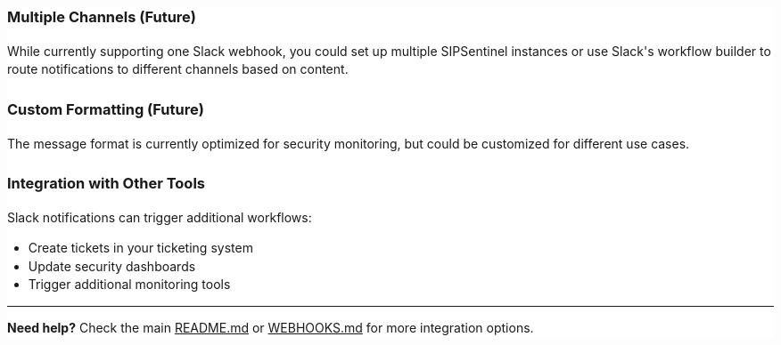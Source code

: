 ### Multiple Channels (Future)
While currently supporting one Slack webhook, you could set up multiple SIPSentinel instances or use Slack's workflow builder to route notifications to different channels based on content.

### Custom Formatting (Future)
The message format is currently optimized for security monitoring, but could be customized for different use cases.

### Integration with Other Tools
Slack notifications can trigger additional workflows:
- Create tickets in your ticketing system
- Update security dashboards
- Trigger additional monitoring tools

---

**Need help?** Check the main [README.md](README.md) or [WEBHOOKS.md](WEBHOOKS.md) for more integration options.
